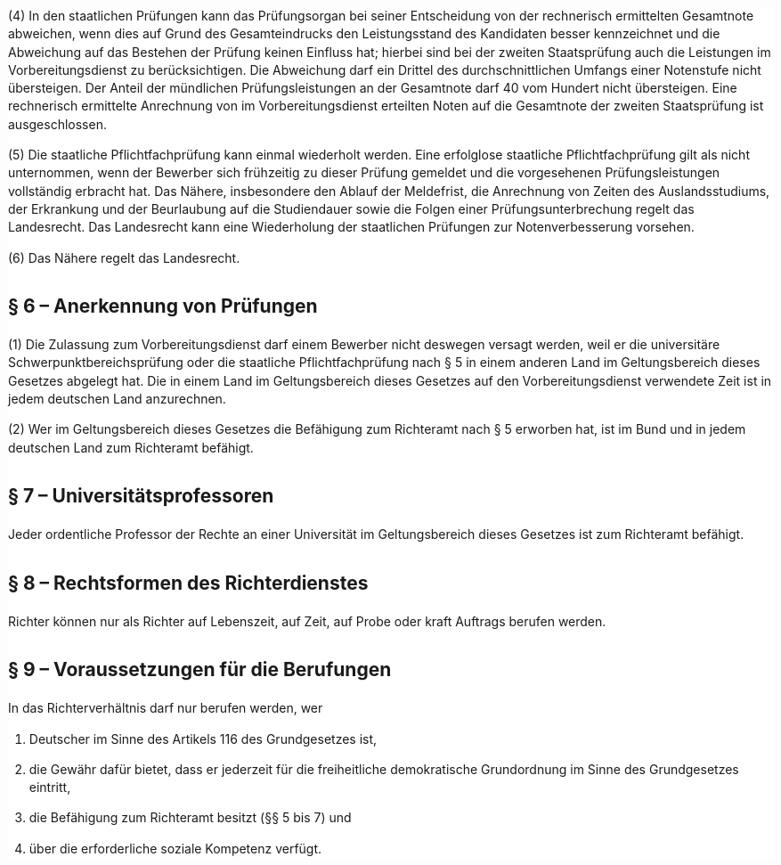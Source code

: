 (4) In den staatlichen Prüfungen kann das Prüfungsorgan bei seiner Entscheidung von der rechnerisch ermittelten Gesamtnote abweichen, wenn dies auf Grund des Gesamteindrucks den Leistungsstand des Kandidaten besser kennzeichnet und die Abweichung auf das Bestehen der Prüfung keinen Einfluss hat; hierbei sind bei der zweiten Staatsprüfung auch die Leistungen im Vorbereitungsdienst zu berücksichtigen. Die Abweichung darf ein Drittel des durchschnittlichen Umfangs einer Notenstufe nicht übersteigen. Der Anteil der mündlichen Prüfungsleistungen an der Gesamtnote darf 40 vom Hundert nicht übersteigen. Eine rechnerisch ermittelte Anrechnung von im Vorbereitungsdienst erteilten Noten auf die Gesamtnote der zweiten Staatsprüfung ist ausgeschlossen.

(5) Die staatliche Pflichtfachprüfung kann einmal wiederholt werden. Eine erfolglose staatliche Pflichtfachprüfung gilt als nicht unternommen, wenn der Bewerber sich frühzeitig zu dieser Prüfung gemeldet und die vorgesehenen Prüfungsleistungen vollständig erbracht hat. Das Nähere, insbesondere den Ablauf der Meldefrist, die Anrechnung von Zeiten des Auslandsstudiums, der Erkrankung und der Beurlaubung auf die Studiendauer sowie die Folgen einer Prüfungsunterbrechung regelt das Landesrecht. Das Landesrecht kann eine Wiederholung der staatlichen Prüfungen zur Notenverbesserung vorsehen.

(6) Das Nähere regelt das Landesrecht.


## § 6 – Anerkennung von Prüfungen

(1) Die Zulassung zum Vorbereitungsdienst darf einem Bewerber nicht deswegen versagt werden, weil er die universitäre Schwerpunktbereichsprüfung oder die staatliche Pflichtfachprüfung nach § 5 in einem anderen Land im Geltungsbereich dieses Gesetzes abgelegt hat. Die in einem Land im Geltungsbereich dieses Gesetzes auf den Vorbereitungsdienst verwendete Zeit ist in jedem deutschen Land anzurechnen.

(2) Wer im Geltungsbereich dieses Gesetzes die Befähigung zum Richteramt nach § 5 erworben hat, ist im Bund und in jedem deutschen Land zum Richteramt befähigt.


## § 7 – Universitätsprofessoren

Jeder ordentliche Professor der Rechte an einer Universität im Geltungsbereich dieses Gesetzes ist zum Richteramt befähigt.


## § 8 – Rechtsformen des Richterdienstes

Richter können nur als Richter auf Lebenszeit, auf Zeit, auf Probe oder kraft Auftrags berufen werden.


## § 9 – Voraussetzungen für die Berufungen

In das Richterverhältnis darf nur berufen werden, wer

1. Deutscher im Sinne des Artikels 116 des Grundgesetzes ist,

2. die Gewähr dafür bietet, dass er jederzeit für die freiheitliche demokratische Grundordnung im Sinne des Grundgesetzes eintritt,

3. die Befähigung zum Richteramt besitzt (§§ 5 bis 7) und

4. über die erforderliche soziale Kompetenz verfügt.
